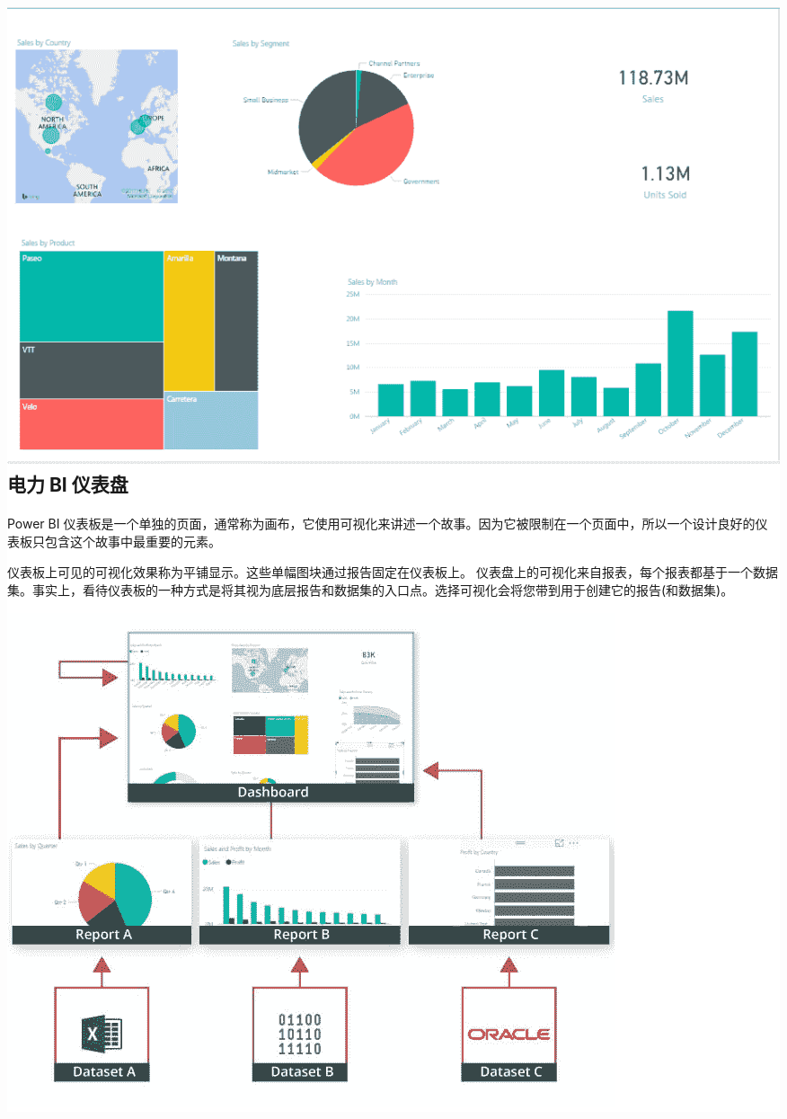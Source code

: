 ## ![Report - Power BI dashboard - edureka](img/61490a84f7f05f817952fb1e4f2ac9a3.png) **电力 BI 仪表盘** 

Power BI 仪表板是一个单独的页面，通常称为画布，它使用可视化来讲述一个故事。因为它被限制在一个页面中，所以一个设计良好的仪表板只包含这个故事中最重要的元素。

仪表板上可见的可视化效果称为平铺显示。这些单幅图块通过报告固定在仪表板上。 仪表盘上的可视化来自报表，每个报表都基于一个数据集。事实上，看待仪表板的一种方式是将其视为底层报告和数据集的入口点。选择可视化会将您带到用于创建它的报告(和数据集)。

![Dashboard - Power BI dashboard - Edureka](img/bd92adf196d321ca4b5540560d0c9a46.png)
